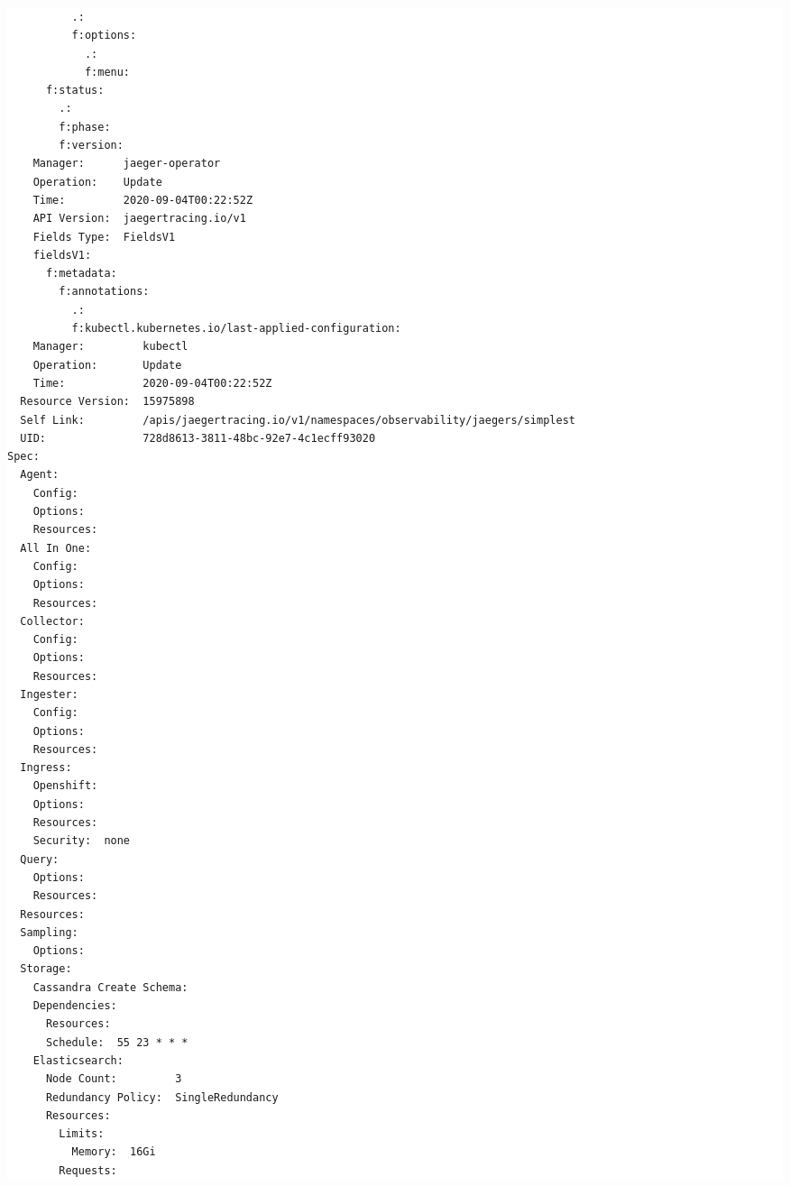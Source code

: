               .:
              f:options:
                .:
                f:menu:
          f:status:
            .:
            f:phase:
            f:version:
        Manager:      jaeger-operator
        Operation:    Update
        Time:         2020-09-04T00:22:52Z
        API Version:  jaegertracing.io/v1
        Fields Type:  FieldsV1
        fieldsV1:
          f:metadata:
            f:annotations:
              .:
              f:kubectl.kubernetes.io/last-applied-configuration:
        Manager:         kubectl
        Operation:       Update
        Time:            2020-09-04T00:22:52Z
      Resource Version:  15975898
      Self Link:         /apis/jaegertracing.io/v1/namespaces/observability/jaegers/simplest
      UID:               728d8613-3811-48bc-92e7-4c1ecff93020
    Spec:
      Agent:
        Config:
        Options:
        Resources:
      All In One:
        Config:
        Options:
        Resources:
      Collector:
        Config:
        Options:
        Resources:
      Ingester:
        Config:
        Options:
        Resources:
      Ingress:
        Openshift:
        Options:
        Resources:
        Security:  none
      Query:
        Options:
        Resources:
      Resources:
      Sampling:
        Options:
      Storage:
        Cassandra Create Schema:
        Dependencies:
          Resources:
          Schedule:  55 23 * * *
        Elasticsearch:
          Node Count:         3
          Redundancy Policy:  SingleRedundancy
          Resources:
            Limits:
              Memory:  16Gi
            Requests: